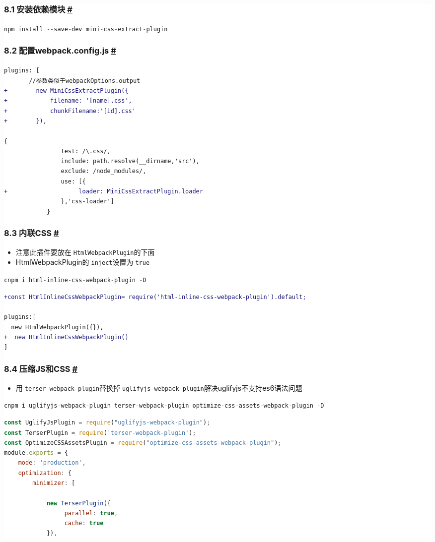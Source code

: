 ### 8.1 安装依赖模块 [#](#t2881-安装依赖模块)

```js
npm install --save-dev mini-css-extract-plugin
```

### 8.2 配置webpack.config.js [#](#t2982-配置webpackconfigjs)

```diff
plugins: [
       //参数类似于webpackOptions.output
+        new MiniCssExtractPlugin({
+            filename: '[name].css',
+            chunkFilename:'[id].css'
+        }),

{
                test: /\.css/,
                include: path.resolve(__dirname,'src'),
                exclude: /node_modules/,
                use: [{
+                    loader: MiniCssExtractPlugin.loader
                },'css-loader']
            }

```

### 8.3 内联CSS [#](#t3083-内联css)

* 注意此插件要放在 `HtmlWebpackPlugin`的下面
* HtmlWebpackPlugin的 `inject`设置为 `true`

```js
cnpm i html-inline-css-webpack-plugin -D
```

```diff
+const HtmlInlineCssWebpackPlugin= require('html-inline-css-webpack-plugin').default;

plugins:[
  new HtmlWebpackPlugin({}),
+  new HtmlInlineCssWebpackPlugin()
]
```

### 8.4 压缩JS和CSS [#](#t3184-压缩js和css)

* 用 `terser-webpack-plugin`替换掉 `uglifyjs-webpack-plugin`解决uglifyjs不支持es6语法问题

```js
cnpm i uglifyjs-webpack-plugin terser-webpack-plugin optimize-css-assets-webpack-plugin -D

```

```js
const UglifyJsPlugin = require("uglifyjs-webpack-plugin");
const TerserPlugin = require('terser-webpack-plugin');
const OptimizeCSSAssetsPlugin = require("optimize-css-assets-webpack-plugin");
module.exports = {
    mode: 'production',
    optimization: {
        minimizer: [

            new TerserPlugin({
                 parallel: true,
                 cache: true
            }),

```